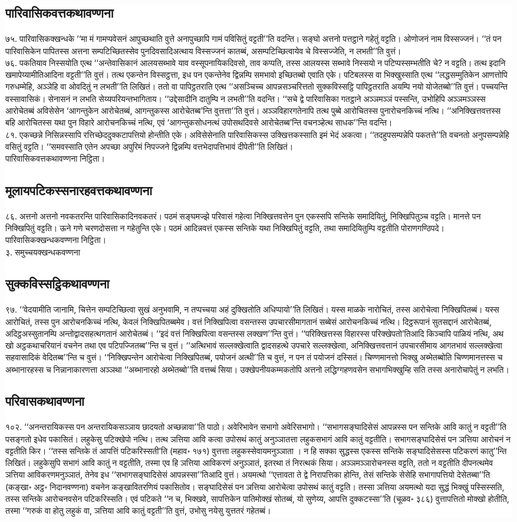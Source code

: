 
## पारिवासिकवत्तकथावण्णना

७५. पारिवासिकक्खन्धके ‘‘मा मं गामप्पवेसनं आपुच्छथाति वुत्ते अनापुच्छापि गामं पविसितुं वट्टती’’ति वदन्ति। सङ्घो अत्तनो पत्तट्ठाने गहेतुं वट्टति। ओणोजनं नाम विस्सज्जनं। ‘‘तं पन पारिवासिकेन पापितस्स अत्तना सम्पटिच्छितस्सेव पुनदिवसादिअत्थाय विस्सज्जनं कातब्बं, असम्पटिच्छित्वायेव चे विस्सज्जेति, न लभती’’ति वुत्तं।  
७६. पकतियाव निस्सयोति एत्थ ‘‘अन्तेवासिकानं आलयसब्भावे याव वस्सूपनायिकदिवसो, ताव कप्पति, तस्स आलयस्स सब्भावे निस्सयो न पटिप्पस्सम्भतीति चे? न वट्टति। तत्थ इदानि खमापेय्यामीतिआदिना वट्टती’’ति वुत्तं। तत्थ एकन्तेन विस्सट्ठत्ता, इध पन एकन्तेनेव द्विन्नम्पि समभावो इच्छितब्बो एवाति एके। पटिबलस्स वा भिक्खुस्साति एत्थ ‘‘लद्धसम्मुतिकेन आणत्तोपि गरुधम्मेहि, अञ्ञेहि वा ओवदितुं न लभती’’ति लिखितं। ततो वा पापिट्ठतराति एत्थ ‘‘असञ्चिच्च आपन्नसञ्चरित्ततो सुक्कविस्सट्ठि पापिट्ठतराति अयम्पि नयो योजेतब्बो’’ति वुत्तं। पच्चयन्ति वस्सावासिकं। सेनासनं न लभति सेय्यपरियन्तभागिताय। ‘‘उद्देसादीनि दातुम्पि न लभती’’ति वदन्ति। ‘‘सचे द्वे पारिवासिका गतट्ठाने अञ्ञमञ्ञं पस्सन्ति, उभोहिपि अञ्ञमञ्ञस्स आरोचेतब्बं अविसेसेन ‘आगन्तुकेन आरोचेतब्बं, आगन्तुकस्स आरोचेतब्ब’न्ति वुत्तत्ता’’ति वुत्तं। अञ्ञविहारगतेनापि तत्थ पुब्बे आरोचितस्स पुनारोचनकिच्चं नत्थि। ‘‘अनिक्खित्तवत्तस्स बहि आरोचितस्स यथा पुन विहारे आरोचनकिच्चं नत्थि, एवं ‘आगन्तुकसोधनत्थं उपोसथदिवसे आरोचेतब्ब’न्ति वचनञ्हेत्थ साधक’’न्ति वदन्ति।  
८१. एकच्छन्ने निसिन्नस्सापि रत्तिच्छेददुक्कटापत्तियो होन्तीति एके। अविसेसेनाति पारिवासिकस्स उक्खित्तकस्साति इमं भेदं अकत्वा। ‘‘तदहुपसम्पन्नेपि पकतत्ते’’ति वचनतो अनुपसम्पन्नेहि वसितुं वट्टति। ‘‘समवस्साति एतेन अपच्छा अपुरिमं निपज्जने द्विन्नम्पि वत्तभेदापत्तिभावं दीपेती’’ति लिखितं।  
पारिवासिकवत्तकथावण्णना निट्ठिता।  


## मूलायपटिकस्सनारहवत्तकथावण्णना

८६. अत्तनो अत्तनो नवकतरन्ति पारिवासिकादिनवकतरं। पठमं सङ्घमज्झे परिवासं गहेत्वा निक्खित्तवत्तेन पुन एकस्सपि सन्तिके समादियितुं, निक्खिपितुञ्च वट्टति। मानत्ते पन निक्खिपितुं वट्टति। ऊने गणे चरणदोसत्ता न गहेतुन्ति एके। पठमं आदिन्नवत्तं एकस्स सन्तिके यथा निक्खिपितुं वट्टति, तथा समादियितुम्पि वट्टतीति पोराणगण्ठिपदे।  
पारिवासिकक्खन्धकवण्णना निट्ठिता।  
३. समुच्चयक्खन्धकवण्णना  


## सुक्कविस्सट्ठिकथावण्णना

९७. ‘‘वेदयामीति जानामि, चित्तेन सम्पटिच्छित्वा सुखं अनुभवामि, न तप्पच्चया अहं दुक्खितोति अधिप्पायो’’ति लिखितं। यस्स माळके नारोचितं, तस्स आरोचेत्वा निक्खिपितब्बं। यस्स आरोचितं, तस्स पुन आरोचनकिच्चं नत्थि, केवलं निक्खिपितब्बमेव। वत्तं निक्खिपित्वा वसन्तस्स उपचारसीमागतानं सब्बेसं आरोचनकिच्चं नत्थि। दिट्ठरूपानं सुतसद्दानं आरोचेतब्बं, अदिट्ठअस्सुतानम्पि अन्तोद्वादसहत्थगतानं आरोचेतब्बं। ‘‘इदं वत्तं निक्खिपित्वा वसन्तस्स लक्खण’’न्ति वुत्तं। ‘‘परिक्खित्तस्स विहारस्स परिक्खेपतो’तिआदि किञ्चापि पाळियं नत्थि, अथ खो अट्ठकथाचरियानं वचनेन तथा एव पटिपज्जितब्ब’’न्ति च वुत्तं। ‘‘अत्थिभावं सल्लक्खेत्वाति द्वादसहत्थे उपचारे सल्लक्खेत्वा, अनिक्खित्तवत्तानं उपचारसीमाय आगतभावं सल्लक्खेत्वा सहवासादिकं वेदितब्ब’’न्ति च वुत्तं। ‘‘निक्खिपन्तेन आरोचेत्वा निक्खिपितब्बं, पयोजनं अत्थी’’ति च वुत्तं, न पन तं पयोजनं दस्सितं। चिण्णमानत्तो भिक्खु अब्भेतब्बोति चिण्णमानत्तस्स च अब्भानारहस्स च निन्नानाकारणत्ता अञ्ञथा ‘‘अब्भानारहो अब्भेतब्बो’’ति वत्तब्बं सिया। उक्खेपनीयकम्मकतोपि अत्तनो लद्धिग्गहणवसेन सभागभिक्खुम्हि सति तस्स अनारोचापेतुं न लभति।  


## परिवासकथावण्णना

१०२. ‘‘अनन्तरायिकस्स पन अन्तरायिकसञ्ञाय छादयतो अच्छन्नावा’’ति पाठो। अवेरिभावेन सभागो अवेरिसभागो। ‘‘सभागसङ्घादिसेसं आपन्नस्स पन सन्तिके आवि कातुं न वट्टती’’ति पसङ्गतो इधेव पकासितं। लहुकेसु पटिक्खेपो नत्थि। तत्थ ञत्तिया आवि कत्वा उपोसथं कातुं अनुञ्ञातत्ता लहुकसभागं आवि कातुं वट्टतीति। सभागसङ्घादिसेसं पन ञत्तिया आरोचनं न वट्टतीति किर। ‘‘तस्स सन्तिके तं आपत्तिं पटिकरिस्सती’ति (महाव॰ १७१) वुत्तत्ता लहुकस्सेवायमनुञ्ञाता । न हि सक्का सुद्धस्स एकस्स सन्तिके सङ्घादिसेसस्स पटिकरणं कातु’’न्ति लिखितं। लहुकेसुपि सभागं आवि कातुं न वट्टतीति, तस्मा एव हि ञत्तिया आविकरणं अनुञ्ञातं, इतरथा तं निरत्थकं सिया। अञ्ञमञ्ञारोचनस्स वट्टति, ततो न वट्टतीति दीपनत्थमेव ञत्तिया आविकरणमनुञ्ञातं, तेनेव इध ‘‘सभागसङ्घादिसेसं आपन्नस्सा’’तिआदि वुत्तं। अयमत्थो ‘‘एत्तावता ते द्वे निरापत्तिका होन्ति, तेसं सन्तिके सेसेहि सभागापत्तियो देसेतब्बा’’ति (कङ्खा॰ अट्ठ॰ निदानवण्णना) वचनेन कङ्खावितरणियं पकासितोव। सङ्घादिसेसं पन ञत्तिया आरोचेत्वा उपोसथं कातुं वट्टति। तस्सा ञत्तिया अयमत्थो यदा सुद्धं भिक्खुं पस्सिस्सति, तस्स सन्तिके आरोचनवसेन पटिकरिस्सति। एवं पटिकते ‘‘न च, भिक्खवे, सापत्तिकेन पातिमोक्खं सोतब्बं, यो सुणेय्य, आपत्ति दुक्कटस्सा’’ति (चूळव॰ ३८६) वुत्तापत्तितो मोक्खो होतीति, तस्मा ‘‘गरुकं वा होतु लहुकं वा, ञत्तिया आवि कातुं वट्टती’’ति वुत्तं, उभोसु नयेसु युत्ततरं गहेतब्बं।  